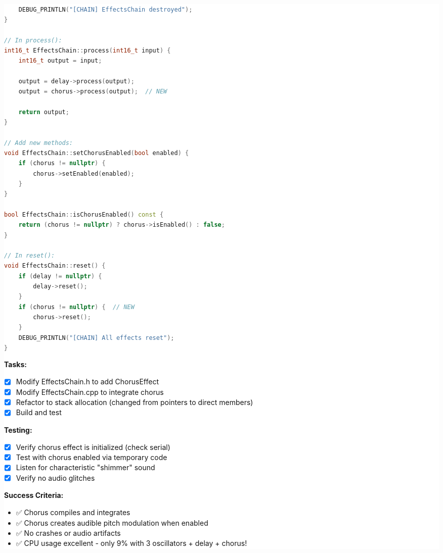 ```cpp
    DEBUG_PRINTLN("[CHAIN] EffectsChain destroyed");
}

// In process():
int16_t EffectsChain::process(int16_t input) {
    int16_t output = input;

    output = delay->process(output);
    output = chorus->process(output);  // NEW

    return output;
}

// Add new methods:
void EffectsChain::setChorusEnabled(bool enabled) {
    if (chorus != nullptr) {
        chorus->setEnabled(enabled);
    }
}

bool EffectsChain::isChorusEnabled() const {
    return (chorus != nullptr) ? chorus->isEnabled() : false;
}

// In reset():
void EffectsChain::reset() {
    if (delay != nullptr) {
        delay->reset();
    }
    if (chorus != nullptr) {  // NEW
        chorus->reset();
    }
    DEBUG_PRINTLN("[CHAIN] All effects reset");
}
```

**Tasks:**
- [x] Modify EffectsChain.h to add ChorusEffect
- [x] Modify EffectsChain.cpp to integrate chorus
- [x] Refactor to stack allocation (changed from pointers to direct members)
- [x] Build and test

**Testing:**
- [x] Verify chorus effect is initialized (check serial)
- [x] Test with chorus enabled via temporary code
- [x] Listen for characteristic "shimmer" sound
- [x] Verify no audio glitches

**Success Criteria:**
- ✅ Chorus compiles and integrates
- ✅ Chorus creates audible pitch modulation when enabled
- ✅ No crashes or audio artifacts
- ✅ CPU usage excellent - only 9% with 3 oscillators + delay + chorus!
